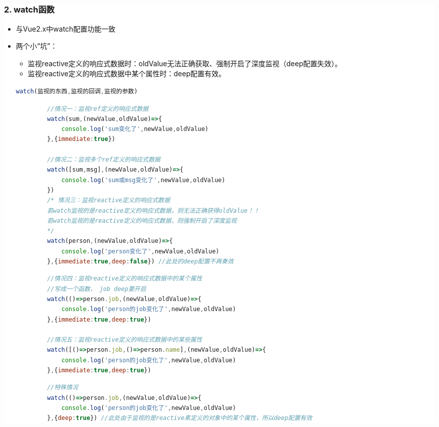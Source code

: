 ### 2. watch函数

- 与Vue2.x中watch配置功能一致

- 两个小“坑”：

  - 监视reactive定义的响应式数据时：oldValue无法正确获取、强制开启了深度监视（deep配置失效）。
  - 监视reactive定义的响应式数据中某个属性时：deep配置有效。

  ```js
  watch(监视的东西,监视的回调,监视的参数)
  ```

  

```js
 			//情况一：监视ref定义的响应式数据
            watch(sum,(newValue,oldValue)=>{
                console.log('sum变化了',newValue,oldValue)
            },{immediate:true})

            //情况二：监视多个ref定义的响应式数据
            watch([sum,msg],(newValue,oldValue)=>{
                console.log('sum或msg变化了',newValue,oldValue)
            }) 
            /* 情况三：监视reactive定义的响应式数据
			若watch监视的是reactive定义的响应式数据，则无法正确获得oldValue！！
			若watch监视的是reactive定义的响应式数据，则强制开启了深度监视 
            */
            watch(person,(newValue,oldValue)=>{
                console.log('person变化了',newValue,oldValue)
            },{immediate:true,deep:false}) //此处的deep配置不再奏效
```



```js
			//情况四：监视reactive定义的响应式数据中的某个属性
            //写成一个函数， job deep要开启
            watch(()=>person.job,(newValue,oldValue)=>{
                console.log('person的job变化了',newValue,oldValue)
            },{immediate:true,deep:true})
            
            //情况五：监视reactive定义的响应式数据中的某些属性
            watch([()=>person.job,()=>person.name],(newValue,oldValue)=>{
                console.log('person的job变化了',newValue,oldValue)
            },{immediate:true,deep:true})

```

```js
            //特殊情况
            watch(()=>person.job,(newValue,oldValue)=>{
                console.log('person的job变化了',newValue,oldValue)
            },{deep:true}) //此处由于监视的是reactive素定义的对象中的某个属性，所以deep配置有效

```
